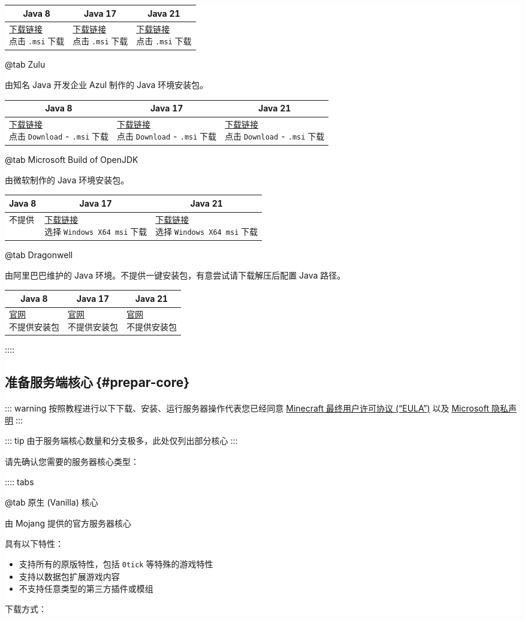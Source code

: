 | Java 8 | Java 17 | Java 21 |
| --- | --- | --- |
| [下载链接](https://adoptium.net/zh-CN/temurin/releases/?os=windows&arch=x64&package=jre&version=8)<br>点击 `.msi` 下载 | [下载链接](https://adoptium.net/zh-CN/temurin/releases/?os=windows&arch=x64&package=jre&version=17)<br>点击 `.msi` 下载 | [下载链接](https://adoptium.net/zh-CN/temurin/releases/?os=windows&arch=x64&package=jre&version=21)<br>点击 `.msi` 下载 |

@tab Zulu

由知名 Java 开发企业 Azul 制作的 Java 环境安装包。

| Java 8 | Java 17 | Java 21 |
| --- | --- | --- |
| [下载链接](https://www.azul.com/downloads/?version=java-8-lts&os=windows&architecture=x86-64-bit&package=jre#zulu)<br>点击 `Download` - `.msi` 下载 | [下载链接](https://www.azul.com/downloads/?version=java-17-lts&os=windows&architecture=x86-64-bit&package=jre#zulu)<br>点击 `Download` - `.msi` 下载 | [下载链接](https://www.azul.com/downloads/?version=java-21-lts&os=windows&architecture=x86-64-bit&package=jre#zulu)<br>点击 `Download` - `.msi` 下载 |

@tab Microsoft Build of OpenJDK

由微软制作的 Java 环境安装包。

| Java 8 | Java 17 | Java 21 |
| --- | --- | --- |
| 不提供 | [下载链接](https://learn.microsoft.com/zh-cn/java/openjdk/download#openjdk-17)<br>选择 `Windows X64 msi` 下载 | [下载链接](https://learn.microsoft.com/zh-cn/java/openjdk/download#openjdk-21)<br>选择 `Windows X64 msi` 下载 |

@tab Dragonwell

由阿里巴巴维护的 Java 环境。不提供一键安装包，有意尝试请下载解压后配置 Java 路径。

| Java 8 | Java 17 | Java 21 |
| --- | --- | --- |
| [官网](https://dragonwell-jdk.io/)<br>不提供安装包 | [官网](https://dragonwell-jdk.io/)<br>不提供安装包 | [官网](https://dragonwell-jdk.io/)<br>不提供安装包 |

::::

## 准备服务端核心 {#prepar-core}

::: warning
按照教程进行以下下载、安装、运行服务器操作代表您已经同意 [Minecraft 最终用户许可协议 (“EULA”)](https://www.minecraft.net/zh-hans/eula) 以及 [Microsoft 隐私声明](https://go.microsoft.com/fwlink/?LinkId=521839)
:::

::: tip
由于服务端核心数量和分支极多，此处仅列出部分核心
:::

请先确认您需要的服务器核心类型：

:::: tabs

@tab 原生 (Vanilla) 核心

由 Mojang 提供的官方服务器核心

具有以下特性：

- 支持所有的原版特性，包括 `0tick` 等特殊的游戏特性
- 支持以数据包扩展游戏内容
- 不支持任意类型的第三方插件或模组

下载方式：
